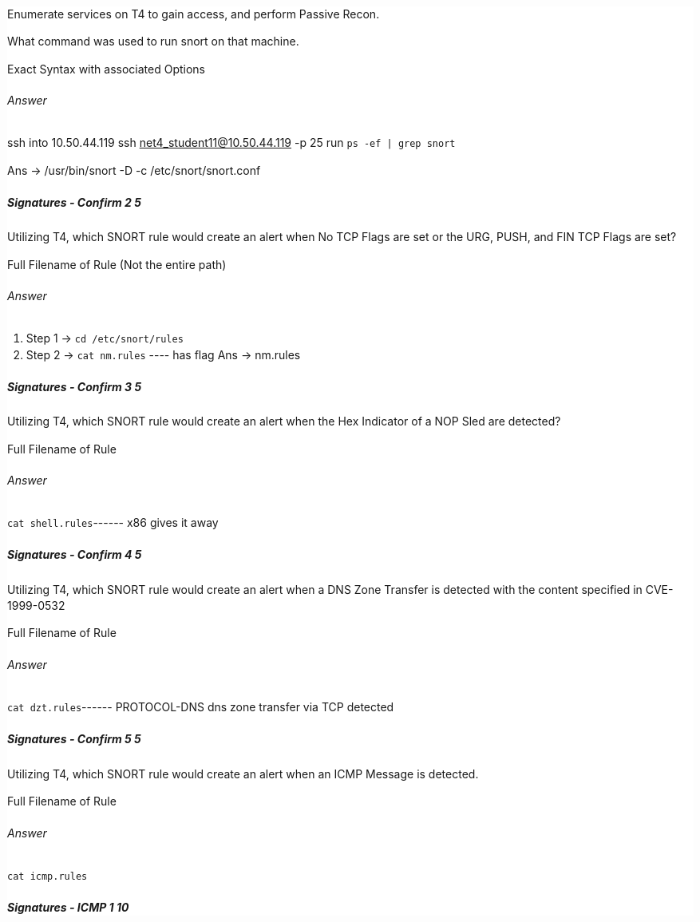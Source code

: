 Enumerate services on T4 to gain access, and perform Passive Recon.

What command was used to run snort on that machine.

Exact Syntax with associated Options

###### Answer ######

ssh into 10.50.44.119
ssh net4_student11@10.50.44.119 -p 25
run `ps -ef | grep snort`

Ans -> /usr/bin/snort -D -c /etc/snort/snort.conf

##### Signatures - Confirm 2 5 #####

Utilizing T4, which SNORT rule would create an alert when No TCP Flags are set or the URG, PUSH, and FIN TCP Flags are set?

Full Filename of Rule (Not the entire path)

###### Answer ######

1. Step 1 -> `cd /etc/snort/rules` 
2. Step 2 -> `cat nm.rules` ---- has flag
Ans -> nm.rules

##### Signatures - Confirm 3 5 #####

Utilizing T4, which SNORT rule would create an alert when the Hex Indicator of a NOP Sled are detected?

Full Filename of Rule

###### Answer ######

`cat shell.rules`------ x86 gives it away

##### Signatures - Confirm 4 5 #####

Utilizing T4, which SNORT rule would create an alert when a DNS Zone Transfer is detected with the content specified in CVE-1999-0532

Full Filename of Rule

###### Answer ######

`cat dzt.rules`------ PROTOCOL-DNS dns zone transfer via TCP detected

#####  Signatures - Confirm 5 5 #####

Utilizing T4, which SNORT rule would create an alert when an ICMP Message is detected.

Full Filename of Rule

###### Answer ######

`cat icmp.rules`

#####  Signatures - ICMP 1 10 #####
